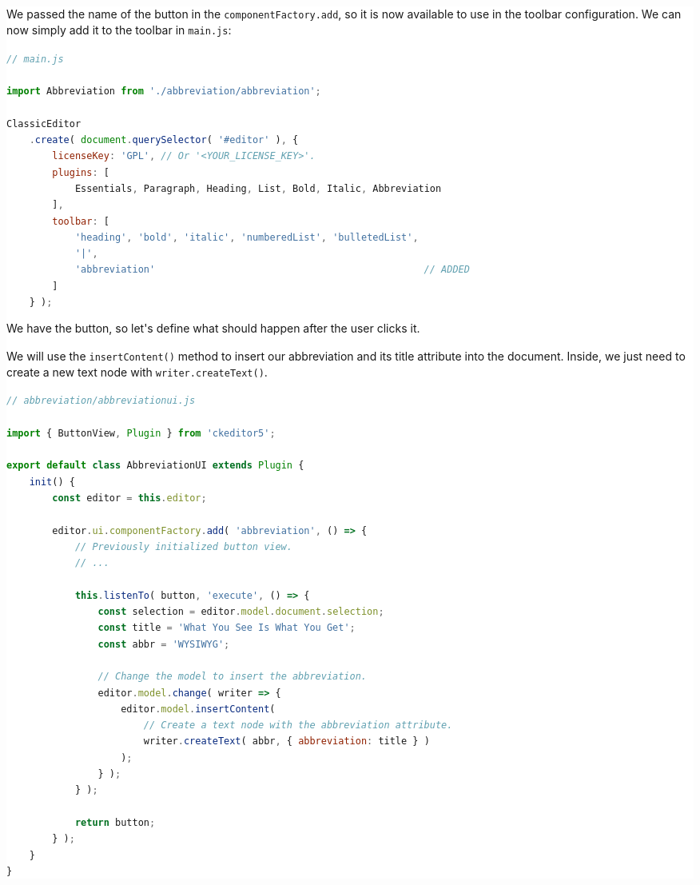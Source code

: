 We passed the name of the button in the `componentFactory.add`, so it is now available to use in the toolbar configuration. We can now simply add it to the toolbar in `main.js`:

```js
// main.js

import Abbreviation from './abbreviation/abbreviation';

ClassicEditor
	.create( document.querySelector( '#editor' ), {
		licenseKey: 'GPL', // Or '<YOUR_LICENSE_KEY>'.
		plugins: [
			Essentials, Paragraph, Heading, List, Bold, Italic, Abbreviation
		],
		toolbar: [
			'heading', 'bold', 'italic', 'numberedList', 'bulletedList',
			'|',
			'abbreviation'												 // ADDED
		]
	} );
```

We have the button, so let's define what should happen after the user clicks it.

We will use the `insertContent()` method to insert our abbreviation and its title attribute into the document. Inside, we just need to create a new text node with `writer.createText()`.

```js
// abbreviation/abbreviationui.js

import { ButtonView, Plugin } from 'ckeditor5';

export default class AbbreviationUI extends Plugin {
	init() {
		const editor = this.editor;

		editor.ui.componentFactory.add( 'abbreviation', () => {
			// Previously initialized button view.
			// ...

			this.listenTo( button, 'execute', () => {
				const selection = editor.model.document.selection;
				const title = 'What You See Is What You Get';
				const abbr = 'WYSIWYG';

				// Change the model to insert the abbreviation.
				editor.model.change( writer => {
					editor.model.insertContent(
						// Create a text node with the abbreviation attribute.
						writer.createText( abbr, { abbreviation: title } )
					);
				} );
			} );

			return button;
		} );
	}
}
```
